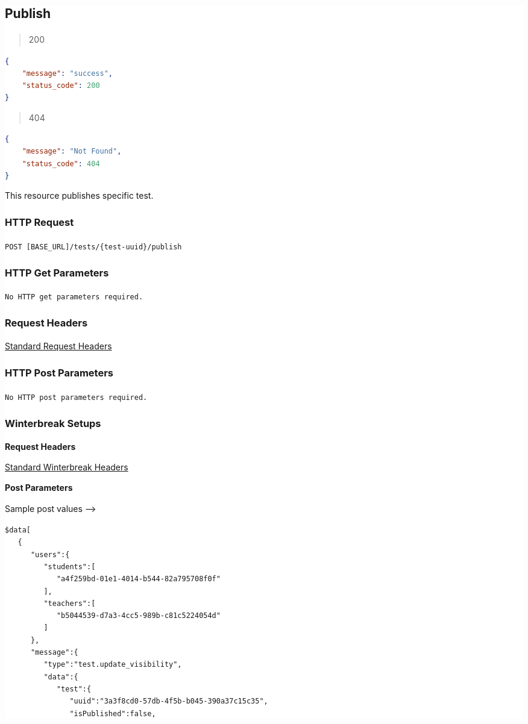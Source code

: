 




## Publish

> 200

```json
{
    "message": "success",
    "status_code": 200
}
```

> 404

```json
{
    "message": "Not Found",
    "status_code": 404
}
```

This resource publishes specific test.

### HTTP Request

`POST [BASE_URL]/tests/{test-uuid}/publish`

### HTTP Get Parameters

`No HTTP get parameters required.`

### Request Headers

[Standard Request Headers](#principles)

### HTTP Post Parameters

`No HTTP post parameters required.`


### Winterbreak Setups

**Request Headers**    

[Standard Winterbreak Headers](#winterbreak)


**Post Parameters**

Sample post values -->

```
$data[
   {
      "users":{
         "students":[
            "a4f259bd-01e1-4014-b544-82a795708f0f"
         ],
         "teachers":[
            "b5044539-d7a3-4cc5-989b-c81c5224054d"
         ]
      },
      "message":{
         "type":"test.update_visibility",
         "data":{
            "test":{
               "uuid":"3a3f8cd0-57db-4f5b-b045-390a37c15c35",
               "isPublished":false,
```
